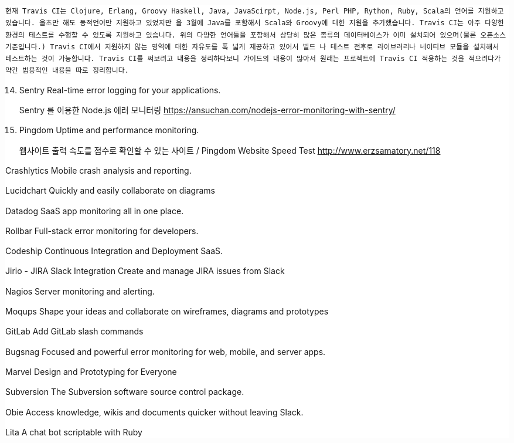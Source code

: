    현재 Travis CI는 Clojure, Erlang, Groovy Haskell, Java, JavaScirpt, Node.js, Perl PHP, Rython, Ruby, Scala의 언어를 지원하고 있습니다. 올초만 해도 동적언어만 지원하고 있었지만 올 3월에 Java를 포함해서 Scala와 Groovy에 대한 지원을 추가했습니다. Travis CI는 아주 다양한 환경의 테스트를 수행할 수 있도록 지원하고 있습니다. 위의 다양한 언어들을 포함해서 상당히 많은 종류의 데이터베이스가 이미 설치되어 있으며(물론 오픈소스 기준입니다.) Travis CI에서 지원하지 않는 영역에 대한 자유도를 폭 넓게 제공하고 있어서 빌드 나 테스트 전후로 라이브러리나 네이티브 모듈을 설치해서 테스트하는 것이 가능합니다. Travis CI를 써보려고 내용을 정리하다보니 가이드의 내용이 많아서 원래는 프로젝트에 Travis CI 적용하는 것을 적으려다가 약간 범용적인 내용을 따로 정리합니다.

14. Sentry
Real-time error logging for your applications.

    Sentry 를 이용한 Node.js 에러 모니터링
    https://ansuchan.com/nodejs-error-monitoring-with-sentry/


15. Pingdom
Uptime and performance monitoring.

    웹사이트 출력 속도를 점수로 확인할 수 있는 사이트 / Pingdom Website Speed Test
    http://www.erzsamatory.net/118

Crashlytics
Mobile crash analysis and reporting.

Lucidchart
Quickly and easily collaborate on diagrams

Datadog
SaaS app monitoring all in one place.

Rollbar
Full-stack error monitoring for developers.

Codeship
Continuous Integration and Deployment SaaS.

Jirio - JIRA Slack Integration
Create and manage JIRA issues from Slack

Nagios
Server monitoring and alerting.

Moqups
Shape your ideas and collaborate on wireframes, diagrams and prototypes

GitLab
Add GitLab slash commands

Bugsnag
Focused and powerful error monitoring for web, mobile, and server apps.

Marvel
Design and Prototyping for Everyone

Subversion
The Subversion software source control package.

Obie
Access knowledge, wikis and documents quicker without leaving Slack.

Lita
A chat bot scriptable with Ruby
